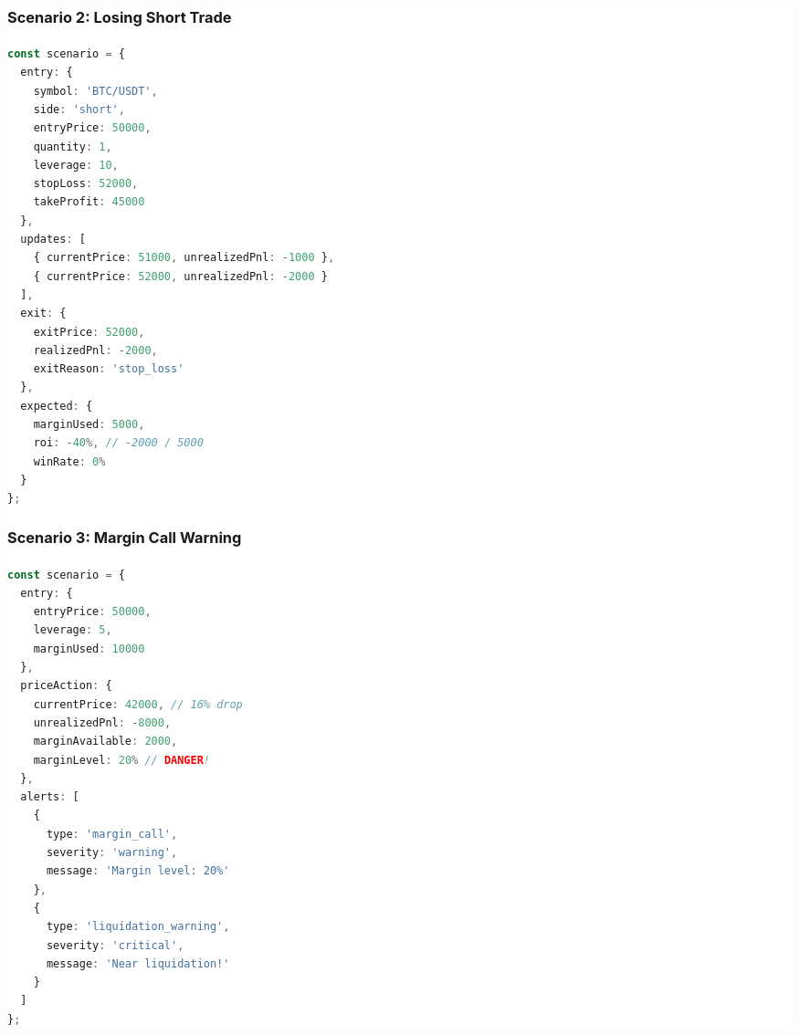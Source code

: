 ### Scenario 2: Losing Short Trade
```typescript
const scenario = {
  entry: {
    symbol: 'BTC/USDT',
    side: 'short',
    entryPrice: 50000,
    quantity: 1,
    leverage: 10,
    stopLoss: 52000,
    takeProfit: 45000
  },
  updates: [
    { currentPrice: 51000, unrealizedPnl: -1000 },
    { currentPrice: 52000, unrealizedPnl: -2000 }
  ],
  exit: {
    exitPrice: 52000,
    realizedPnl: -2000,
    exitReason: 'stop_loss'
  },
  expected: {
    marginUsed: 5000,
    roi: -40%, // -2000 / 5000
    winRate: 0%
  }
};
```

### Scenario 3: Margin Call Warning
```typescript
const scenario = {
  entry: {
    entryPrice: 50000,
    leverage: 5,
    marginUsed: 10000
  },
  priceAction: {
    currentPrice: 42000, // 16% drop
    unrealizedPnl: -8000,
    marginAvailable: 2000,
    marginLevel: 20% // DANGER!
  },
  alerts: [
    {
      type: 'margin_call',
      severity: 'warning',
      message: 'Margin level: 20%'
    },
    {
      type: 'liquidation_warning',
      severity: 'critical',
      message: 'Near liquidation!'
    }
  ]
};
```
